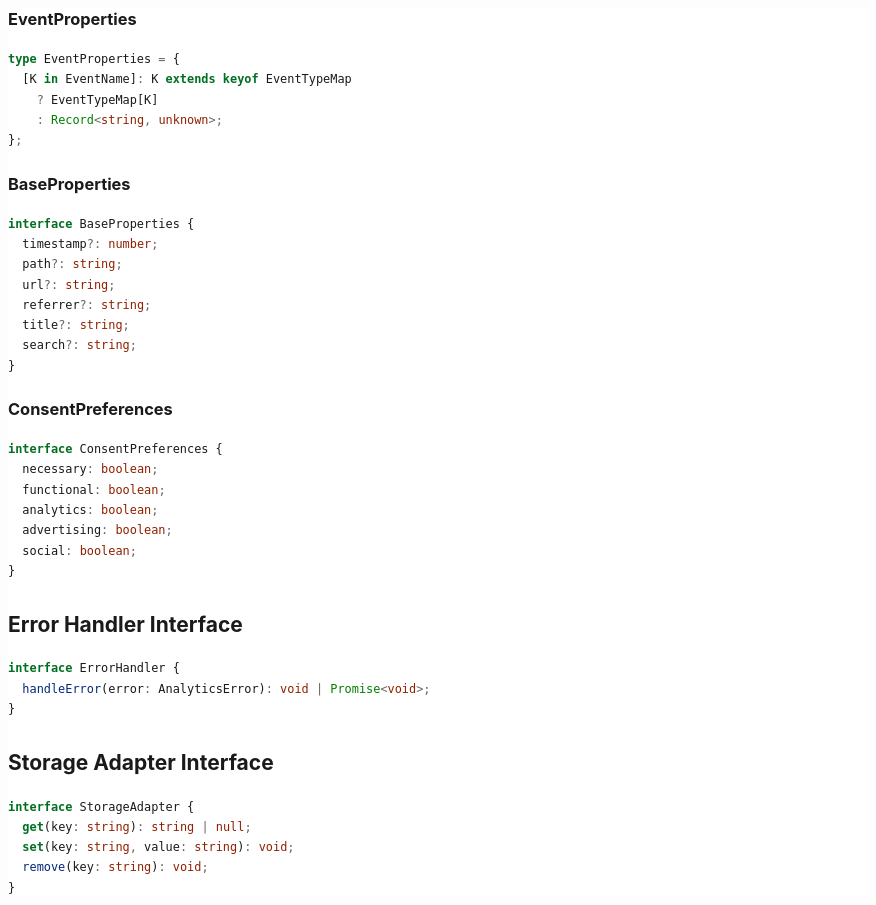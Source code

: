### EventProperties

```typescript
type EventProperties = {
  [K in EventName]: K extends keyof EventTypeMap
    ? EventTypeMap[K]
    : Record<string, unknown>;
};
```

### BaseProperties

```typescript
interface BaseProperties {
  timestamp?: number;
  path?: string;
  url?: string;
  referrer?: string;
  title?: string;
  search?: string;
}
```

### ConsentPreferences

```typescript
interface ConsentPreferences {
  necessary: boolean;
  functional: boolean;
  analytics: boolean;
  advertising: boolean;
  social: boolean;
}
```

## Error Handler Interface

```typescript
interface ErrorHandler {
  handleError(error: AnalyticsError): void | Promise<void>;
}
```

## Storage Adapter Interface

```typescript
interface StorageAdapter {
  get(key: string): string | null;
  set(key: string, value: string): void;
  remove(key: string): void;
}
```
